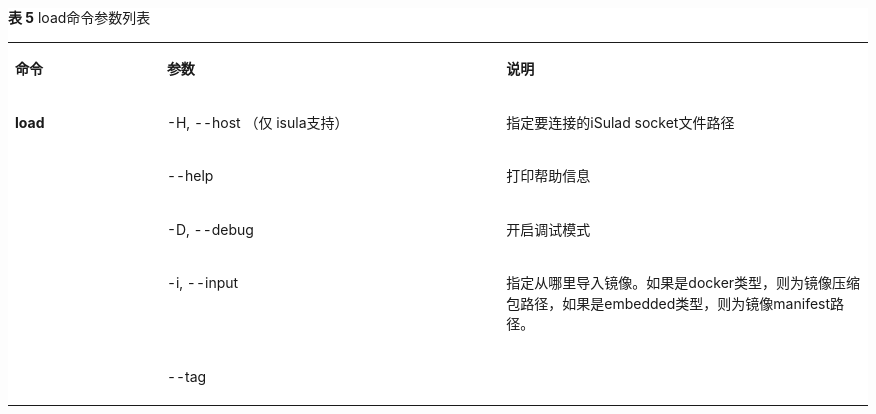 **表 5**  load命令参数列表

<a name="zh-cn_topic_0189976507_table99761512187"></a>
<table><tbody><tr id="zh-cn_topic_0189976507_row189778519180"><td class="cellrowborder" valign="top" width="17.66%"><p id="zh-cn_topic_0189976507_p29777501817"><a name="zh-cn_topic_0189976507_p29777501817"></a><a name="zh-cn_topic_0189976507_p29777501817"></a><strong id="zh-cn_topic_0189976507_b5977175141813"><a name="zh-cn_topic_0189976507_b5977175141813"></a><a name="zh-cn_topic_0189976507_b5977175141813"></a>命令</strong></p>
</td>
<td class="cellrowborder" valign="top" width="39.47%"><p id="zh-cn_topic_0189976507_p163003261705"><a name="zh-cn_topic_0189976507_p163003261705"></a><a name="zh-cn_topic_0189976507_p163003261705"></a><strong id="zh-cn_topic_0189976507_b86691631409"><a name="zh-cn_topic_0189976507_b86691631409"></a><a name="zh-cn_topic_0189976507_b86691631409"></a>参数</strong></p>
</td>
<td class="cellrowborder" valign="top" width="42.870000000000005%"><p id="zh-cn_topic_0189976507_p1397712515182"><a name="zh-cn_topic_0189976507_p1397712515182"></a><a name="zh-cn_topic_0189976507_p1397712515182"></a><strong id="zh-cn_topic_0189976507_b11977852183"><a name="zh-cn_topic_0189976507_b11977852183"></a><a name="zh-cn_topic_0189976507_b11977852183"></a>说明</strong></p>
</td>
</tr>
<tr id="zh-cn_topic_0189976507_row297715141819"><td class="cellrowborder" rowspan="5" valign="top" width="17.66%"><p id="zh-cn_topic_0189976507_p13977454189"><a name="zh-cn_topic_0189976507_p13977454189"></a><a name="zh-cn_topic_0189976507_p13977454189"></a><strong id="zh-cn_topic_0189976507_b59773511185"><a name="zh-cn_topic_0189976507_b59773511185"></a><a name="zh-cn_topic_0189976507_b59773511185"></a>load</strong></p>
</td>
<td class="cellrowborder" valign="top" width="39.47%"><p id="zh-cn_topic_0189976507_p379318141511"><a name="zh-cn_topic_0189976507_p379318141511"></a><a name="zh-cn_topic_0189976507_p379318141511"></a>-H, --host （仅 isula支持）</p>
</td>
<td class="cellrowborder" valign="top" width="42.870000000000005%"><p id="zh-cn_topic_0189976507_p49788571811"><a name="zh-cn_topic_0189976507_p49788571811"></a><a name="zh-cn_topic_0189976507_p49788571811"></a>指定要连接的iSulad socket文件路径</p>
</td>
</tr>
<tr id="zh-cn_topic_0189976507_row571384310116"><td class="cellrowborder" valign="top"><p id="zh-cn_topic_0189976507_p729436131214"><a name="zh-cn_topic_0189976507_p729436131214"></a><a name="zh-cn_topic_0189976507_p729436131214"></a>--help</p>
</td>
<td class="cellrowborder" valign="top"><p id="zh-cn_topic_0189976507_p771354351120"><a name="zh-cn_topic_0189976507_p771354351120"></a><a name="zh-cn_topic_0189976507_p771354351120"></a>打印帮助信息</p>
</td>
</tr>
<tr id="zh-cn_topic_0189976507_row571384310116"><td class="cellrowborder" valign="top"><p id="zh-cn_topic_0189976507_p729436131214"><a name="zh-cn_topic_0189976507_p729436131214"></a><a name="zh-cn_topic_0189976507_p729436131214"></a>-D, --debug</p>
</td>
<td class="cellrowborder" valign="top"><p id="zh-cn_topic_0189976507_p771354351120"><a name="zh-cn_topic_0189976507_p771354351120"></a><a name="zh-cn_topic_0189976507_p771354351120"></a>开启调试模式</p>
</td>
</tr>
<tr id="zh-cn_topic_0189976507_row129786541815"><td class="cellrowborder" valign="top"><p id="zh-cn_topic_0189976507_p148042191018"><a name="zh-cn_topic_0189976507_p148042191018"></a><a name="zh-cn_topic_0189976507_p148042191018"></a>-i, --input</p>
</td>
<td class="cellrowborder" valign="top"><p id="zh-cn_topic_0189976507_p1125912812193"><a name="zh-cn_topic_0189976507_p1125912812193"></a><a name="zh-cn_topic_0189976507_p1125912812193"></a>指定从哪里导入镜像。如果是docker类型，则为镜像压缩包路径，如果是embedded类型，则为镜像manifest路径。</p>
</td>
</tr>
<tr id="zh-cn_topic_0189976507_row1821173271920"><td class="cellrowborder" valign="top"><p id="zh-cn_topic_0189976507_p335392312120"><a name="zh-cn_topic_0189976507_p335392312120"></a><a name="zh-cn_topic_0189976507_p335392312120"></a>--tag</p>
</td>
